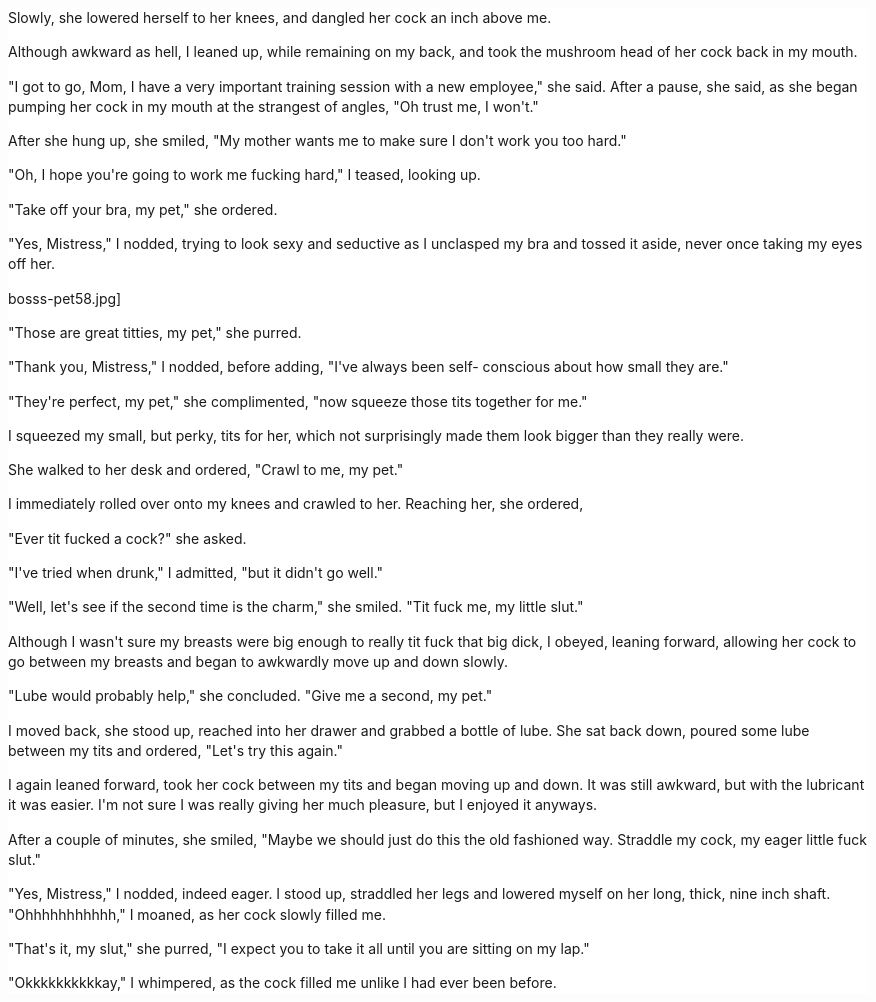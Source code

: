 Slowly, she lowered herself to her knees, and dangled her cock an inch above me. 

Although awkward as hell, I leaned up, while remaining on my back, and took the mushroom head of her cock back in my mouth. 

"I got to go, Mom, I have a very important training session with a new employee," she said. After a pause, she said, as she began pumping her cock in my mouth at the strangest of angles, "Oh trust me, I won't." 

After she hung up, she smiled, "My mother wants me to make sure I don't work you too hard." 

"Oh, I hope you're going to work me fucking hard," I teased, looking up. 

"Take off your bra, my pet," she ordered. 

"Yes, Mistress," I nodded, trying to look sexy and seductive as I unclasped my bra and tossed it aside, never once taking my eyes off her. 

bosss-pet58.jpg] 

"Those are great titties, my pet," she purred. 

"Thank you, Mistress," I nodded, before adding, "I've always been self- conscious about how small they are." 

"They're perfect, my pet," she complimented, "now squeeze those tits together for me." 

I squeezed my small, but perky, tits for her, which not surprisingly made them look bigger than they really were. 

She walked to her desk and ordered, "Crawl to me, my pet." 

I immediately rolled over onto my knees and crawled to her. Reaching her, she ordered, 

"Ever tit fucked a cock?" she asked. 

"I've tried when drunk," I admitted, "but it didn't go well." 

"Well, let's see if the second time is the charm," she smiled. "Tit fuck me, my little slut." 

Although I wasn't sure my breasts were big enough to really tit fuck that big dick, I obeyed, leaning forward, allowing her cock to go between my breasts and began to awkwardly move up and down slowly. 

"Lube would probably help," she concluded. "Give me a second, my pet." 

I moved back, she stood up, reached into her drawer and grabbed a bottle of lube. She sat back down, poured some lube between my tits and ordered, "Let's try this again." 

I again leaned forward, took her cock between my tits and began moving up and down. It was still awkward, but with the lubricant it was easier. I'm not sure I was really giving her much pleasure, but I enjoyed it anyways. 

After a couple of minutes, she smiled, "Maybe we should just do this the old fashioned way. Straddle my cock, my eager little fuck slut." 

"Yes, Mistress," I nodded, indeed eager. I stood up, straddled her legs and lowered myself on her long, thick, nine inch shaft. "Ohhhhhhhhhhh," I moaned, as her cock slowly filled me. 

"That's it, my slut," she purred, "I expect you to take it all until you are sitting on my lap." 

"Okkkkkkkkkkay," I whimpered, as the cock filled me unlike I had ever been before. 
